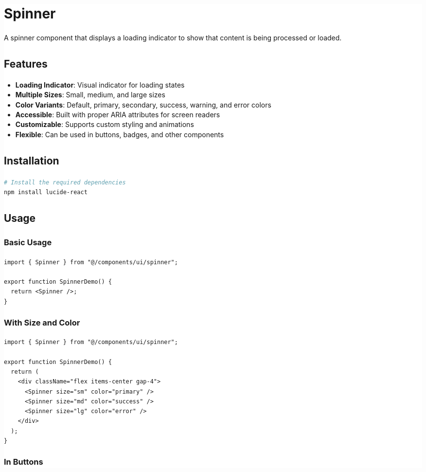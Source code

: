 # Spinner

A spinner component that displays a loading indicator to show that content is being processed or loaded.

## Features

- **Loading Indicator**: Visual indicator for loading states
- **Multiple Sizes**: Small, medium, and large sizes
- **Color Variants**: Default, primary, secondary, success, warning, and error colors
- **Accessible**: Built with proper ARIA attributes for screen readers
- **Customizable**: Supports custom styling and animations
- **Flexible**: Can be used in buttons, badges, and other components

## Installation

```bash
# Install the required dependencies
npm install lucide-react
```

## Usage

### Basic Usage

```tsx
import { Spinner } from "@/components/ui/spinner";

export function SpinnerDemo() {
  return <Spinner />;
}
```

### With Size and Color

```tsx
import { Spinner } from "@/components/ui/spinner";

export function SpinnerDemo() {
  return (
    <div className="flex items-center gap-4">
      <Spinner size="sm" color="primary" />
      <Spinner size="md" color="success" />
      <Spinner size="lg" color="error" />
    </div>
  );
}
```

### In Buttons
